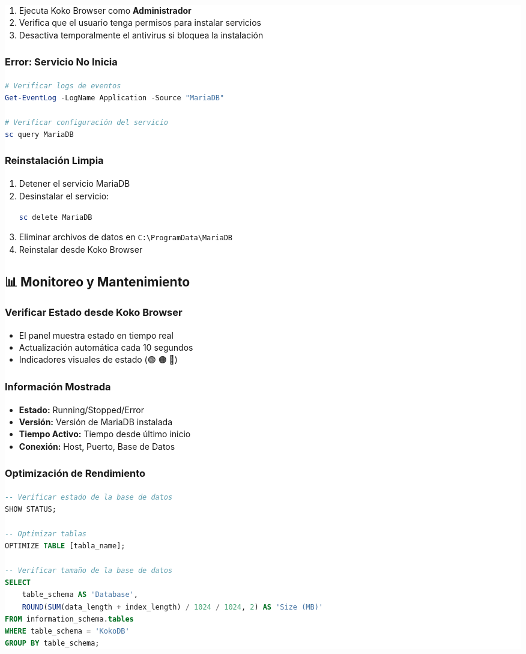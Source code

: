 1. Ejecuta Koko Browser como **Administrador**
2. Verifica que el usuario tenga permisos para instalar servicios
3. Desactiva temporalmente el antivirus si bloquea la instalación

### Error: Servicio No Inicia

```powershell
# Verificar logs de eventos
Get-EventLog -LogName Application -Source "MariaDB"

# Verificar configuración del servicio
sc query MariaDB
```

### Reinstalación Limpia

1. Detener el servicio MariaDB
2. Desinstalar el servicio:
   ```powershell
   sc delete MariaDB
   ```
3. Eliminar archivos de datos en `C:\ProgramData\MariaDB`
4. Reinstalar desde Koko Browser

## 📊 Monitoreo y Mantenimiento

### Verificar Estado desde Koko Browser

- El panel muestra estado en tiempo real
- Actualización automática cada 10 segundos
- Indicadores visuales de estado (🟢 🟠 🔴)

### Información Mostrada

- **Estado:** Running/Stopped/Error
- **Versión:** Versión de MariaDB instalada
- **Tiempo Activo:** Tiempo desde último inicio
- **Conexión:** Host, Puerto, Base de Datos

### Optimización de Rendimiento

```sql
-- Verificar estado de la base de datos
SHOW STATUS;

-- Optimizar tablas
OPTIMIZE TABLE [tabla_name];

-- Verificar tamaño de la base de datos
SELECT 
    table_schema AS 'Database',
    ROUND(SUM(data_length + index_length) / 1024 / 1024, 2) AS 'Size (MB)'
FROM information_schema.tables 
WHERE table_schema = 'KokoDB'
GROUP BY table_schema;
```
